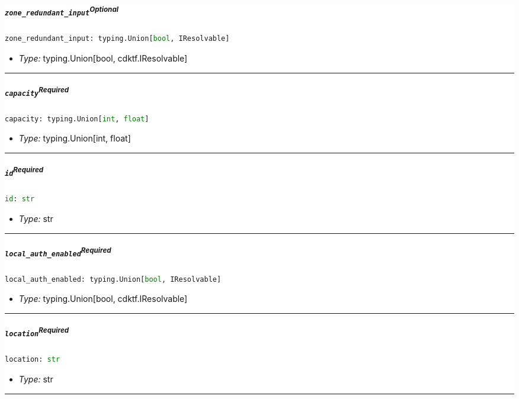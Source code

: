 
##### `zone_redundant_input`<sup>Optional</sup> <a name="zone_redundant_input" id="@cdktf/provider-azurerm.servicebusNamespace.ServicebusNamespace.property.zoneRedundantInput"></a>

```python
zone_redundant_input: typing.Union[bool, IResolvable]
```

- *Type:* typing.Union[bool, cdktf.IResolvable]

---

##### `capacity`<sup>Required</sup> <a name="capacity" id="@cdktf/provider-azurerm.servicebusNamespace.ServicebusNamespace.property.capacity"></a>

```python
capacity: typing.Union[int, float]
```

- *Type:* typing.Union[int, float]

---

##### `id`<sup>Required</sup> <a name="id" id="@cdktf/provider-azurerm.servicebusNamespace.ServicebusNamespace.property.id"></a>

```python
id: str
```

- *Type:* str

---

##### `local_auth_enabled`<sup>Required</sup> <a name="local_auth_enabled" id="@cdktf/provider-azurerm.servicebusNamespace.ServicebusNamespace.property.localAuthEnabled"></a>

```python
local_auth_enabled: typing.Union[bool, IResolvable]
```

- *Type:* typing.Union[bool, cdktf.IResolvable]

---

##### `location`<sup>Required</sup> <a name="location" id="@cdktf/provider-azurerm.servicebusNamespace.ServicebusNamespace.property.location"></a>

```python
location: str
```

- *Type:* str

---